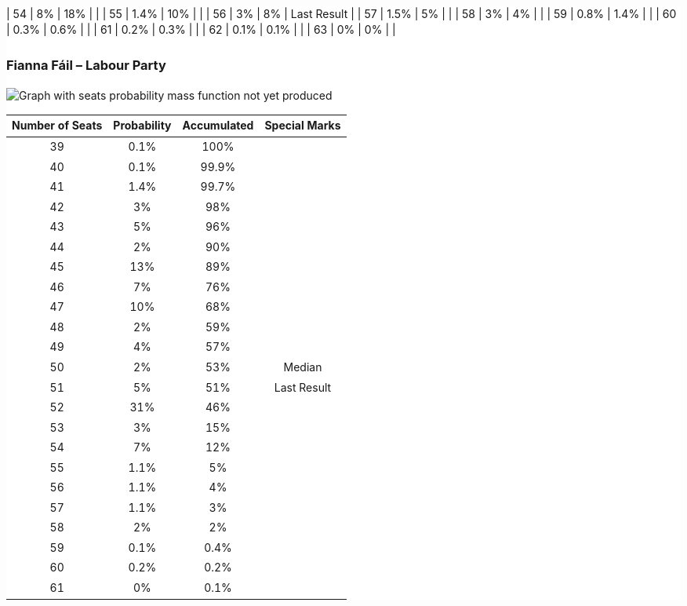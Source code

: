 | 54 | 8% | 18% |  |
| 55 | 1.4% | 10% |  |
| 56 | 3% | 8% | Last Result |
| 57 | 1.5% | 5% |  |
| 58 | 3% | 4% |  |
| 59 | 0.8% | 1.4% |  |
| 60 | 0.3% | 0.6% |  |
| 61 | 0.2% | 0.3% |  |
| 62 | 0.1% | 0.1% |  |
| 63 | 0% | 0% |  |

### Fianna Fáil – Labour Party

![Graph with seats probability mass function not yet produced](2019-03-12-BehaviourandAttitudes-coalitions-seats-pmf-ff–lab.png "Seats Probability Mass Function")

| Number of Seats | Probability | Accumulated | Special Marks |
|:---------------:|:-----------:|:-----------:|:-------------:|
| 39 | 0.1% | 100% |  |
| 40 | 0.1% | 99.9% |  |
| 41 | 1.4% | 99.7% |  |
| 42 | 3% | 98% |  |
| 43 | 5% | 96% |  |
| 44 | 2% | 90% |  |
| 45 | 13% | 89% |  |
| 46 | 7% | 76% |  |
| 47 | 10% | 68% |  |
| 48 | 2% | 59% |  |
| 49 | 4% | 57% |  |
| 50 | 2% | 53% | Median |
| 51 | 5% | 51% | Last Result |
| 52 | 31% | 46% |  |
| 53 | 3% | 15% |  |
| 54 | 7% | 12% |  |
| 55 | 1.1% | 5% |  |
| 56 | 1.1% | 4% |  |
| 57 | 1.1% | 3% |  |
| 58 | 2% | 2% |  |
| 59 | 0.1% | 0.4% |  |
| 60 | 0.2% | 0.2% |  |
| 61 | 0% | 0.1% |  |